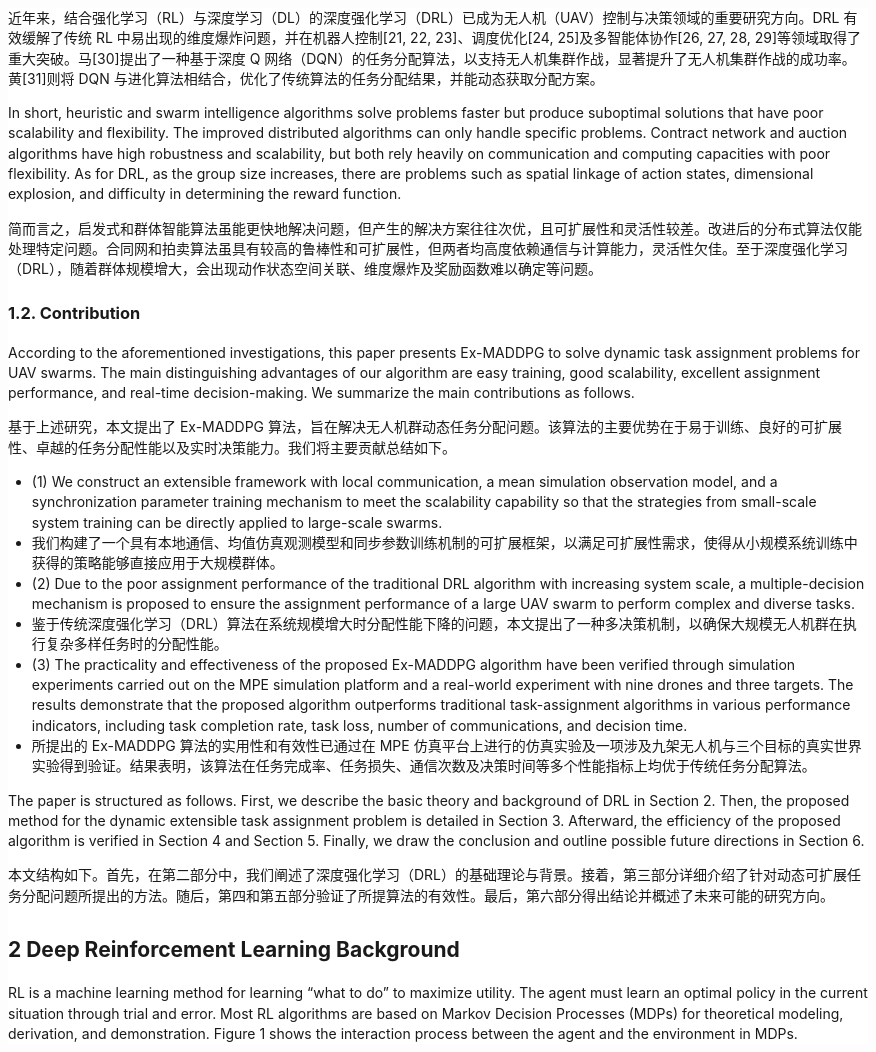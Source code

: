 近年来，结合强化学习（RL）与深度学习（DL）的深度强化学习（DRL）已成为无人机（UAV）控制与决策领域的重要研究方向。DRL 有效缓解了传统 RL 中易出现的维度爆炸问题，并在机器人控制[21, 22, 23]、调度优化[24, 25]及多智能体协作[26, 27, 28, 29]等领域取得了重大突破。马[30]提出了一种基于深度 Q 网络（DQN）的任务分配算法，以支持无人机集群作战，显著提升了无人机集群作战的成功率。黄[31]则将 DQN 与进化算法相结合，优化了传统算法的任务分配结果，并能动态获取分配方案。

In short, heuristic and swarm intelligence algorithms solve problems faster but produce suboptimal solutions that have poor scalability and flexibility. The improved distributed algorithms can only handle specific problems. Contract network and auction algorithms have high robustness and scalability, but both rely heavily on communication and computing capacities with poor flexibility. As for DRL, as the group size increases, there are problems such as spatial linkage of action states, dimensional explosion, and difficulty in determining the reward function.

简而言之，启发式和群体智能算法虽能更快地解决问题，但产生的解决方案往往次优，且可扩展性和灵活性较差。改进后的分布式算法仅能处理特定问题。合同网和拍卖算法虽具有较高的鲁棒性和可扩展性，但两者均高度依赖通信与计算能力，灵活性欠佳。至于深度强化学习（DRL），随着群体规模增大，会出现动作状态空间关联、维度爆炸及奖励函数难以确定等问题。

### 1.2. Contribution

According to the aforementioned investigations, this paper presents Ex-MADDPG to solve dynamic task assignment problems for UAV swarms. The main distinguishing advantages of our algorithm are easy training, good scalability, excellent assignment performance, and real-time decision-making. We summarize the main contributions as follows.

基于上述研究，本文提出了 Ex-MADDPG 算法，旨在解决无人机群动态任务分配问题。该算法的主要优势在于易于训练、良好的可扩展性、卓越的任务分配性能以及实时决策能力。我们将主要贡献总结如下。

- (1) We construct an extensible framework with local communication, a mean simulation observation model, and a synchronization parameter training mechanism to meet the scalability capability so that the strategies from small-scale system training can be directly applied to large-scale swarms.
- 我们构建了一个具有本地通信、均值仿真观测模型和同步参数训练机制的可扩展框架，以满足可扩展性需求，使得从小规模系统训练中获得的策略能够直接应用于大规模群体。
- (2) Due to the poor assignment performance of the traditional DRL algorithm with increasing system scale, a multiple-decision mechanism is proposed to ensure the assignment performance of a large UAV swarm to perform complex and diverse tasks.
- 鉴于传统深度强化学习（DRL）算法在系统规模增大时分配性能下降的问题，本文提出了一种多决策机制，以确保大规模无人机群在执行复杂多样任务时的分配性能。
- (3) The practicality and effectiveness of the proposed Ex-MADDPG algorithm have been verified through simulation experiments carried out on the MPE simulation platform and a real-world experiment with nine drones and three targets. The results demonstrate that the proposed algorithm outperforms traditional task-assignment algorithms in various performance indicators, including task completion rate, task loss, number of communications, and decision time.
- 所提出的 Ex-MADDPG 算法的实用性和有效性已通过在 MPE 仿真平台上进行的仿真实验及一项涉及九架无人机与三个目标的真实世界实验得到验证。结果表明，该算法在任务完成率、任务损失、通信次数及决策时间等多个性能指标上均优于传统任务分配算法。

The paper is structured as follows. First, we describe the basic theory and background of DRL in Section 2. Then, the proposed method for the dynamic extensible task assignment problem is detailed in Section 3. Afterward, the efficiency of the proposed algorithm is verified in Section 4 and Section 5. Finally, we draw the conclusion and outline possible future directions in Section 6.

本文结构如下。首先，在第二部分中，我们阐述了深度强化学习（DRL）的基础理论与背景。接着，第三部分详细介绍了针对动态可扩展任务分配问题所提出的方法。随后，第四和第五部分验证了所提算法的有效性。最后，第六部分得出结论并概述了未来可能的研究方向。

## 2 Deep Reinforcement Learning Background

RL is a machine learning method for learning “what to do” to maximize utility. The agent must learn an optimal policy in the current situation through trial and error. Most RL algorithms are based on Markov Decision Processes (MDPs) for theoretical modeling, derivation, and demonstration. Figure 1 shows the interaction process between the agent and the environment in MDPs.


[1]: https://doi.org/10.1177/0278364913496484